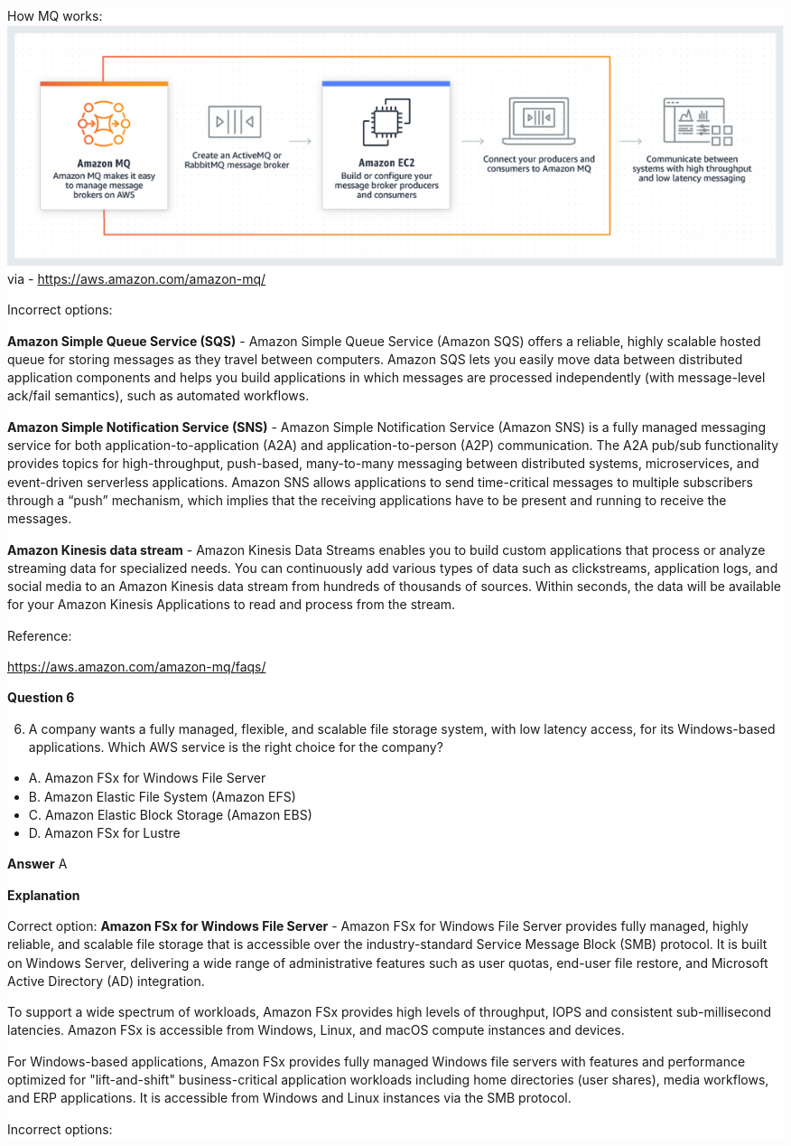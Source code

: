  <p>How MQ works: <img src="https://github.com/robertoplatz/aws_certified_practitioner_exam/blob/main/AWS Certified Cloud Practitioner - 6 Practice Exams/exam02/images/Amazon MQ HIW Diagram.78e380e8a97064c8f751c1569481a304644490b5.jpg?raw=true"> via - <a href="https://aws.amazon.com/amazon-mq/">https://aws.amazon.com/amazon-mq/</a></p>
 <p>Incorrect options:</p>
 <p><strong>Amazon Simple Queue Service (SQS)</strong> - Amazon Simple Queue Service (Amazon SQS) offers a reliable, highly scalable hosted queue for storing messages as they travel between computers. Amazon SQS lets you easily move data between distributed application components and helps you build applications in which messages are processed independently (with message-level ack/fail semantics), such as automated workflows.</p>
 <p><strong>Amazon Simple Notification Service (SNS)</strong> - Amazon Simple Notification Service (Amazon SNS) is a fully managed messaging service for both application-to-application (A2A) and application-to-person (A2P) communication. The A2A pub/sub functionality provides topics for high-throughput, push-based, many-to-many messaging between distributed systems, microservices, and event-driven serverless applications. Amazon SNS allows applications to send time-critical messages to multiple subscribers through a “push” mechanism, which implies that the receiving applications have to be present and running to receive the messages.</p>
 <p><strong>Amazon Kinesis data stream</strong> - Amazon Kinesis Data Streams enables you to build custom applications that process or analyze streaming data for specialized needs. You can continuously add various types of data such as clickstreams, application logs, and social media to an Amazon Kinesis data stream from hundreds of thousands of sources. Within seconds, the data will be available for your Amazon Kinesis Applications to read and process from the stream.</p>
 <p>Reference:</p>
 <p><a href="https://aws.amazon.com/amazon-mq/faqs/">https://aws.amazon.com/amazon-mq/faqs/</a></p>
</div>

**Question 6**

6. A company wants a fully managed, flexible, and scalable file storage system, with low latency access, for its Windows-based applications. Which AWS service is the right choice for the company?
*  A. Amazon FSx for Windows File Server
*  B. Amazon Elastic File System (Amazon EFS)
*  C. Amazon Elastic Block Storage (Amazon EBS)
*  D. Amazon FSx for Lustre

**Answer** A

**Explanation**
<div data-purpose="safely-set-inner-html:rich-text-viewer:html" id="question-explanation" class="rt-scaffolding">
 <p>Correct option: <strong>Amazon FSx for Windows File Server</strong> - Amazon FSx for Windows File Server provides fully managed, highly reliable, and scalable file storage that is accessible over the industry-standard Service Message Block (SMB) protocol. It is built on Windows Server, delivering a wide range of administrative features such as user quotas, end-user file restore, and Microsoft Active Directory (AD) integration.</p>
 <p>To support a wide spectrum of workloads, Amazon FSx provides high levels of throughput, IOPS and consistent sub-millisecond latencies. Amazon FSx is accessible from Windows, Linux, and macOS compute instances and devices.</p>
 <p>For Windows-based applications, Amazon FSx provides fully managed Windows file servers with features and performance optimized for "lift-and-shift" business-critical application workloads including home directories (user shares), media workflows, and ERP applications. It is accessible from Windows and Linux instances via the SMB protocol.</p>
 <p>Incorrect options:</p>